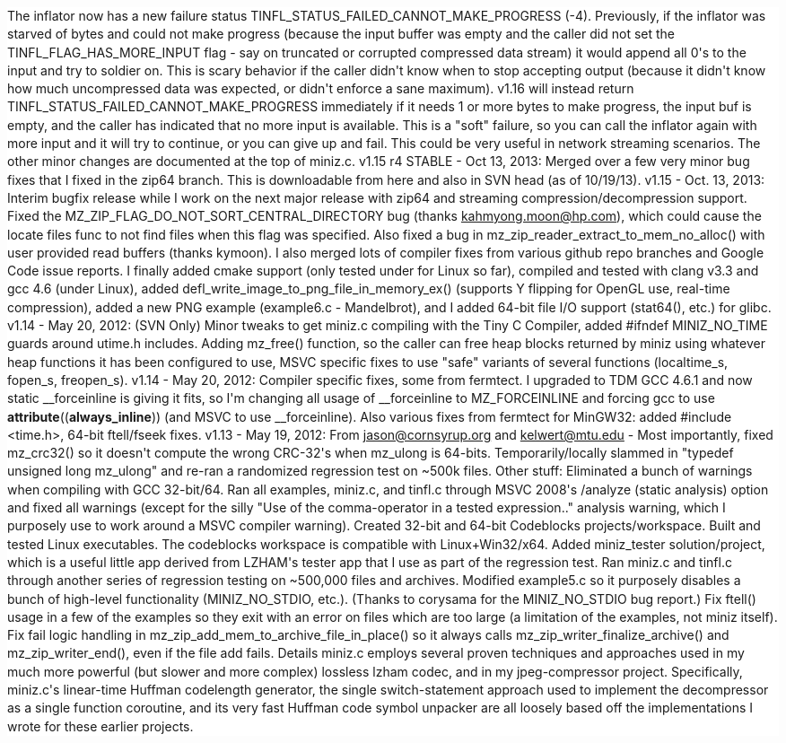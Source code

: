 The inflator now has a new failure status TINFL_STATUS_FAILED_CANNOT_MAKE_PROGRESS (-4). Previously, if the inflator was starved of bytes and could not make progress (because the input buffer was empty and the caller did not set the TINFL_FLAG_HAS_MORE_INPUT flag - say on truncated or corrupted compressed data stream) it would append all 0's to the input and try to soldier on. This is scary behavior if the caller didn't know when to stop accepting output (because it didn't know how much uncompressed data was expected, or didn't enforce a sane maximum). v1.16 will instead return TINFL_STATUS_FAILED_CANNOT_MAKE_PROGRESS immediately if it needs 1 or more bytes to make progress, the input buf is empty, and the caller has indicated that no more input is available. This is a "soft" failure, so you can call the inflator again with more input and it will try to continue, or you can give up and fail. This could be very useful in network streaming scenarios.
The other minor changes are documented at the top of miniz.c.
v1.15 r4 STABLE - Oct 13, 2013: Merged over a few very minor bug fixes that I fixed in the zip64 branch. This is downloadable from here and also in SVN head (as of 10/19/13).
v1.15 - Oct. 13, 2013: Interim bugfix release while I work on the next major release with zip64 and streaming compression/decompression support. Fixed the MZ_ZIP_FLAG_DO_NOT_SORT_CENTRAL_DIRECTORY bug (thanks kahmyong.moon@hp.com), which could cause the locate files func to not find files when this flag was specified. Also fixed a bug in mz_zip_reader_extract_to_mem_no_alloc() with user provided read buffers (thanks kymoon). I also merged lots of compiler fixes from various github repo branches and Google Code issue reports. I finally added cmake support (only tested under for Linux so far), compiled and tested with clang v3.3 and gcc 4.6 (under Linux), added defl_write_image_to_png_file_in_memory_ex() (supports Y flipping for OpenGL use, real-time compression), added a new PNG example (example6.c - Mandelbrot), and I added 64-bit file I/O support (stat64(), etc.) for glibc.
v1.14 - May 20, 2012: (SVN Only) Minor tweaks to get miniz.c compiling with the Tiny C Compiler, added #ifndef MINIZ_NO_TIME guards around utime.h includes. Adding mz_free() function, so the caller can free heap blocks returned by miniz using whatever heap functions it has been configured to use, MSVC specific fixes to use "safe" variants of several functions (localtime_s, fopen_s, freopen_s).
v1.14 - May 20, 2012: Compiler specific fixes, some from fermtect. I upgraded to TDM GCC 4.6.1 and now static __forceinline is giving it fits, so I'm changing all usage of __forceinline to MZ_FORCEINLINE and forcing gcc to use __attribute__((__always_inline__)) (and MSVC to use __forceinline). Also various fixes from fermtect for MinGW32: added #include <time.h>, 64-bit ftell/fseek fixes.
v1.13 - May 19, 2012: From jason@cornsyrup.org and kelwert@mtu.edu - Most importantly, fixed mz_crc32() so it doesn't compute the wrong CRC-32's when mz_ulong is 64-bits. Temporarily/locally slammed in "typedef unsigned long mz_ulong" and re-ran a randomized regression test on ~500k files. Other stuff:
Eliminated a bunch of warnings when compiling with GCC 32-bit/64. Ran all examples, miniz.c, and tinfl.c through MSVC 2008's /analyze (static analysis) option and fixed all warnings (except for the silly "Use of the comma-operator in a tested expression.." analysis warning, which I purposely use to work around a MSVC compiler warning).
Created 32-bit and 64-bit Codeblocks projects/workspace. Built and tested Linux executables. The codeblocks workspace is compatible with Linux+Win32/x64. Added miniz_tester solution/project, which is a useful little app derived from LZHAM's tester app that I use as part of the regression test. Ran miniz.c and tinfl.c through another series of regression testing on ~500,000 files and archives. Modified example5.c so it purposely disables a bunch of high-level functionality (MINIZ_NO_STDIO, etc.). (Thanks to corysama for the MINIZ_NO_STDIO bug report.)
Fix ftell() usage in a few of the examples so they exit with an error on files which are too large (a limitation of the examples, not miniz itself). Fix fail logic handling in mz_zip_add_mem_to_archive_file_in_place() so it always calls mz_zip_writer_finalize_archive() and mz_zip_writer_end(), even if the file add fails.
Details
miniz.c employs several proven techniques and approaches used in my much more powerful (but slower and more complex) lossless lzham codec, and in my jpeg-compressor project. Specifically, miniz.c's linear-time Huffman codelength generator, the single switch-statement approach used to implement the decompressor as a single function coroutine, and its very fast Huffman code symbol unpacker are all loosely based off the implementations I wrote for these earlier projects.
